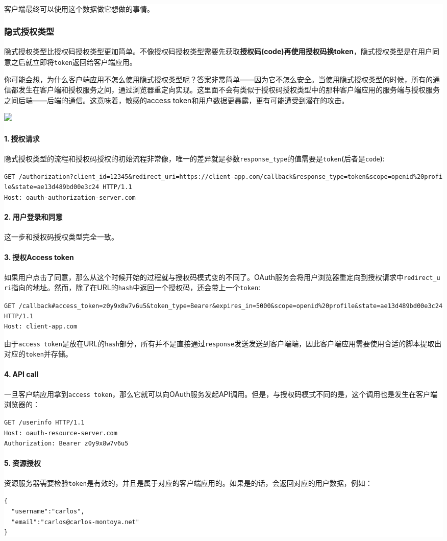 客户端最终可以使用这个数据做它想做的事情。

### 隐式授权类型
隐式授权类型比授权码授权类型更加简单。不像授权码授权类型需要先获取**授权码(code)**再使用**授权码换token**，隐式授权类型是在用户同意之后就立即将`token`返回给客户端应用。

你可能会想，为什么客户端应用不怎么使用隐式授权类型呢？答案非常简单——因为它不怎么安全。当使用隐式授权类型的时候，所有的通信都发生在客户端和授权服务之间，通过浏览器重定向实现。这里面不会有类似于授权码授权类型中的那种客户端应用的服务端与授权服务之间后端——后端的通信。这意味着，敏感的access token和用户数据更暴露，更有可能遭受到潜在的攻击。

![](https://github.com/DuLinRain/pictures/blob/master/oauth2/oauth2_2.png?raw=true)

#### 1. 授权请求
隐式授权类型的流程和授权码授权的初始流程非常像，唯一的差异就是参数`response_type`的值需要是`token`(后者是`code`):

	GET /authorization?client_id=12345&redirect_uri=https://client-app.com/callback&response_type=token&scope=openid%20profile&state=ae13d489bd00e3c24 HTTP/1.1
	Host: oauth-authorization-server.com
	
#### 2. 用户登录和同意
这一步和授权码授权类型完全一致。

#### 3. 授权Access token
如果用户点击了同意，那么从这个时候开始的过程就与授权码模式变的不同了。OAuth服务会将用户浏览器重定向到授权请求中`redirect_uri`指向的地址。然而，除了在URL的`hash`中返回一个授权码，还会带上一个`token`:

	GET /callback#access_token=z0y9x8w7v6u5&token_type=Bearer&expires_in=5000&scope=openid%20profile&state=ae13d489bd00e3c24 HTTP/1.1
	Host: client-app.com
	
由于`access token`是放在URL的`hash`部分，所有并不是直接通过`response`发送发送到客户端端，因此客户端应用需要使用合适的脚本提取出对应的`token`并存储。

#### 4. API call
一旦客户端应用拿到`access token`，那么它就可以向OAuth服务发起API调用。但是，与授权码模式不同的是，这个调用也是发生在客户端浏览器的：

	GET /userinfo HTTP/1.1
	Host: oauth-resource-server.com
	Authorization: Bearer z0y9x8w7v6u5


#### 5. 资源授权
资源服务器需要检验`token`是有效的，并且是属于对应的客户端应用的。如果是的话，会返回对应的用户数据，例如：

	{
	  "username":"carlos",
	  "email":"carlos@carlos-montoya.net"
	}